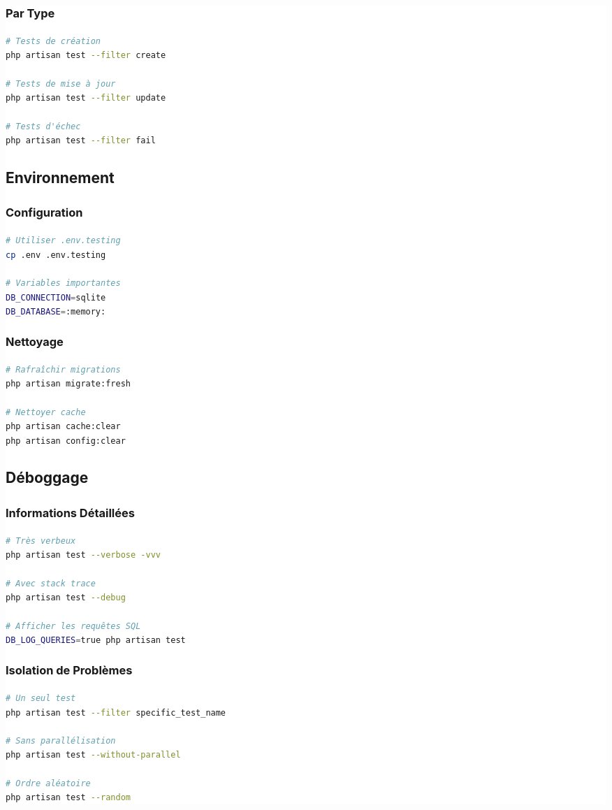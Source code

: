 ### Par Type
```bash
# Tests de création
php artisan test --filter create

# Tests de mise à jour
php artisan test --filter update

# Tests d'échec
php artisan test --filter fail
```

## Environnement

### Configuration
```bash
# Utiliser .env.testing
cp .env .env.testing

# Variables importantes
DB_CONNECTION=sqlite
DB_DATABASE=:memory:
```

### Nettoyage
```bash
# Rafraîchir migrations
php artisan migrate:fresh

# Nettoyer cache
php artisan cache:clear
php artisan config:clear
```

## Déboggage

### Informations Détaillées
```bash
# Très verbeux
php artisan test --verbose -vvv

# Avec stack trace
php artisan test --debug

# Afficher les requêtes SQL
DB_LOG_QUERIES=true php artisan test
```

### Isolation de Problèmes
```bash
# Un seul test
php artisan test --filter specific_test_name

# Sans parallélisation
php artisan test --without-parallel

# Ordre aléatoire
php artisan test --random
```
